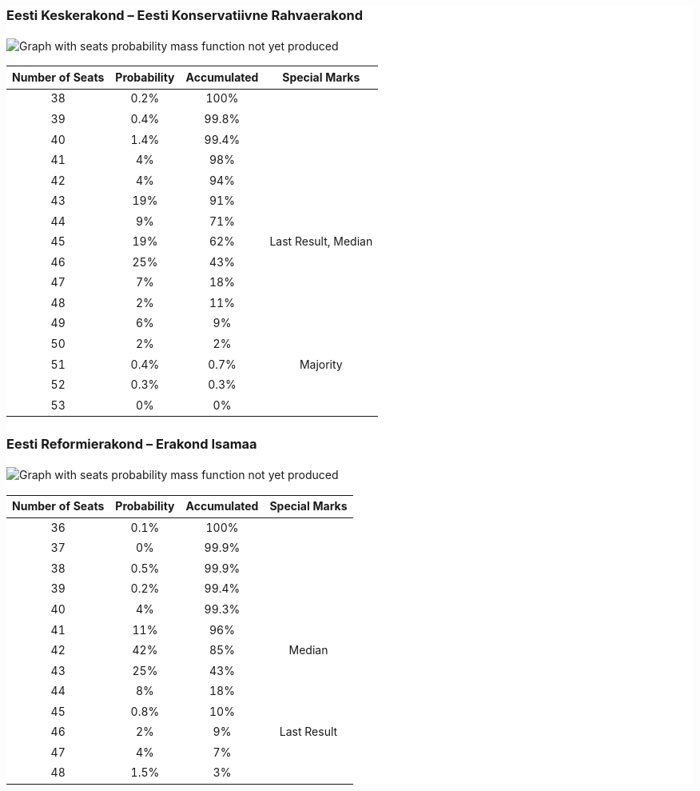 ### Eesti Keskerakond – Eesti Konservatiivne Rahvaerakond

![Graph with seats probability mass function not yet produced](2019-09-16-Turu-uuringuteAS-coalitions-seats-pmf-kesk–ekre.png "Seats Probability Mass Function")

| Number of Seats | Probability | Accumulated | Special Marks |
|:---------------:|:-----------:|:-----------:|:-------------:|
| 38 | 0.2% | 100% |  |
| 39 | 0.4% | 99.8% |  |
| 40 | 1.4% | 99.4% |  |
| 41 | 4% | 98% |  |
| 42 | 4% | 94% |  |
| 43 | 19% | 91% |  |
| 44 | 9% | 71% |  |
| 45 | 19% | 62% | Last Result, Median |
| 46 | 25% | 43% |  |
| 47 | 7% | 18% |  |
| 48 | 2% | 11% |  |
| 49 | 6% | 9% |  |
| 50 | 2% | 2% |  |
| 51 | 0.4% | 0.7% | Majority |
| 52 | 0.3% | 0.3% |  |
| 53 | 0% | 0% |  |

### Eesti Reformierakond – Erakond Isamaa

![Graph with seats probability mass function not yet produced](2019-09-16-Turu-uuringuteAS-coalitions-seats-pmf-ref–i.png "Seats Probability Mass Function")

| Number of Seats | Probability | Accumulated | Special Marks |
|:---------------:|:-----------:|:-----------:|:-------------:|
| 36 | 0.1% | 100% |  |
| 37 | 0% | 99.9% |  |
| 38 | 0.5% | 99.9% |  |
| 39 | 0.2% | 99.4% |  |
| 40 | 4% | 99.3% |  |
| 41 | 11% | 96% |  |
| 42 | 42% | 85% | Median |
| 43 | 25% | 43% |  |
| 44 | 8% | 18% |  |
| 45 | 0.8% | 10% |  |
| 46 | 2% | 9% | Last Result |
| 47 | 4% | 7% |  |
| 48 | 1.5% | 3% |  |